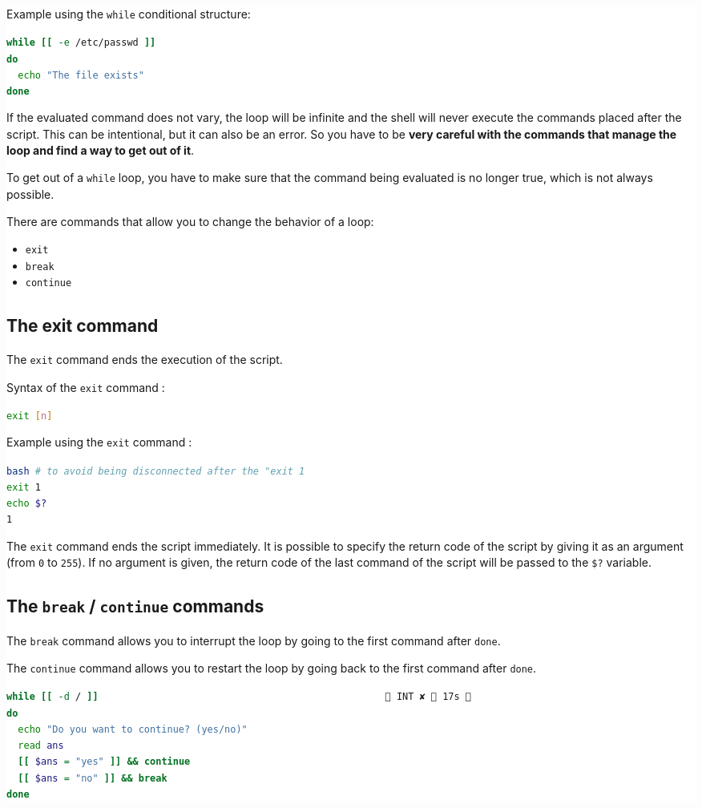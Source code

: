 Example using the `while` conditional structure:

```bash
while [[ -e /etc/passwd ]]
do
  echo "The file exists"
done
```

If the evaluated command does not vary, the loop will be infinite and the shell will never execute the commands placed after the script. This can be intentional, but it can also be an error. So you have to be **very careful with the commands that manage the loop and find a way to get out of it**.

To get out of a `while` loop, you have to make sure that the command being evaluated is no longer true, which is not always possible.

There are commands that allow you to change the behavior of a loop:

* `exit`
* `break`
* `continue`

## The exit command

The `exit` command ends the execution of the script.

Syntax of the `exit` command :

```bash
exit [n]
```

Example using the `exit` command :

```bash
bash # to avoid being disconnected after the "exit 1
exit 1
echo $?
1
```

The `exit` command ends the script immediately. It is possible to specify the return code of the script by giving it as an argument (from `0` to `255`).
If no argument is given, the return code of the last command of the script will be passed to the `$?` variable.

## The `break` / `continue` commands

The `break` command allows you to interrupt the loop by going to the first command after `done`.

The `continue` command allows you to restart the loop by going back to the first command after `done`.

```bash
while [[ -d / ]]                                                   INT ✘  17s 
do
  echo "Do you want to continue? (yes/no)"
  read ans
  [[ $ans = "yes" ]] && continue
  [[ $ans = "no" ]] && break
done
```
